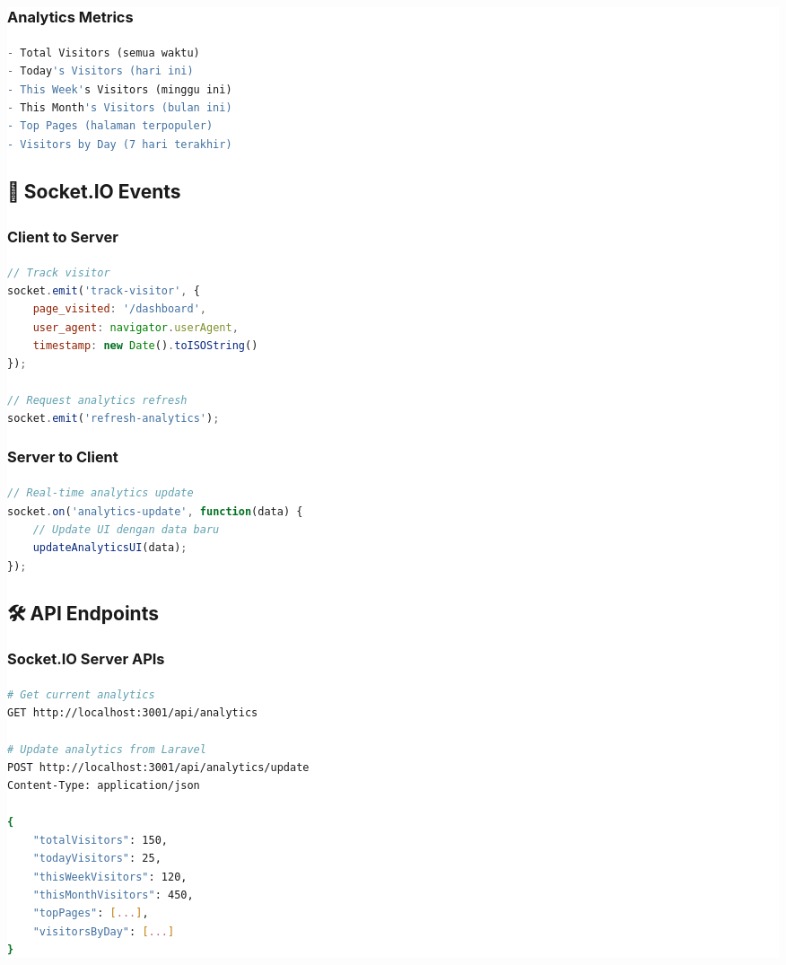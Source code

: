 ### Analytics Metrics
```php
- Total Visitors (semua waktu)
- Today's Visitors (hari ini)
- This Week's Visitors (minggu ini)
- This Month's Visitors (bulan ini)
- Top Pages (halaman terpopuler)
- Visitors by Day (7 hari terakhir)
```

## 🔌 Socket.IO Events

### Client to Server
```javascript
// Track visitor
socket.emit('track-visitor', {
    page_visited: '/dashboard',
    user_agent: navigator.userAgent,
    timestamp: new Date().toISOString()
});

// Request analytics refresh
socket.emit('refresh-analytics');
```

### Server to Client
```javascript
// Real-time analytics update
socket.on('analytics-update', function(data) {
    // Update UI dengan data baru
    updateAnalyticsUI(data);
});
```

## 🛠️ API Endpoints

### Socket.IO Server APIs
```bash
# Get current analytics
GET http://localhost:3001/api/analytics

# Update analytics from Laravel
POST http://localhost:3001/api/analytics/update
Content-Type: application/json

{
    "totalVisitors": 150,
    "todayVisitors": 25,
    "thisWeekVisitors": 120,
    "thisMonthVisitors": 450,
    "topPages": [...],
    "visitorsByDay": [...]
}
```
